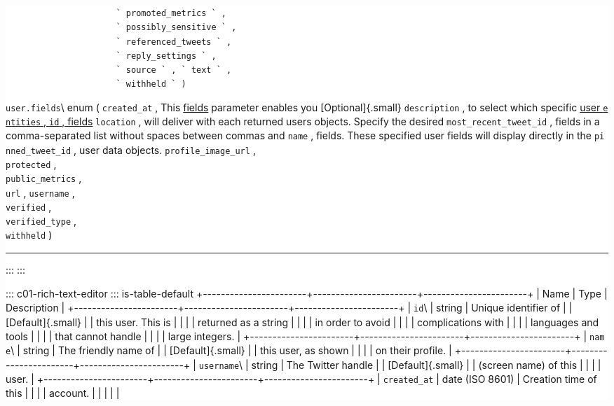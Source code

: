                           ` promoted_metrics ` ,     
                          ` possibly_sensitive ` ,   
                          ` referenced_tweets ` ,    
                          ` reply_settings ` ,       
                          ` source ` , ` text ` ,    
                          ` withheld ` )             

  ` user.fields `\        enum ( ` created_at ` ,    This [fields](/en/docs/twitter-api/fields) parameter enables you
  [Optional]{.small}      ` description ` ,          to select which specific [user
                          ` entities ` , ` id ` ,    fields](/en/docs/twitter-api/data-dictionary/object-model/user)
                          ` location ` ,             will deliver with each returned users objects. Specify the desired
                          ` most_recent_tweet_id ` , fields in a comma-separated list without spaces between commas and
                          ` name ` ,                 fields. These specified user fields will display directly in the
                          ` pinned_tweet_id ` ,      user data objects.
                          ` profile_image_url ` ,    
                          ` protected ` ,            
                          ` public_metrics ` ,       
                          ` url ` , ` username ` ,   
                          ` verified ` ,             
                          ` verified_type ` ,        
                          ` withheld ` )             
  ----------------------- -------------------------- ------------------------------------------------------------------
:::
:::

::: c01-rich-text-editor
::: is-table-default
+-----------------------+-----------------------+-----------------------+
| Name                  | Type                  | Description           |
+-----------------------+-----------------------+-----------------------+
| ` id `\               | string                | Unique identifier of  |
| [Default]{.small}     |                       | this user. This is    |
|                       |                       | returned as a string  |
|                       |                       | in order to avoid     |
|                       |                       | complications with    |
|                       |                       | languages and tools   |
|                       |                       | that cannot handle    |
|                       |                       | large integers.       |
+-----------------------+-----------------------+-----------------------+
| ` name `\             | string                | The friendly name of  |
| [Default]{.small}     |                       | this user, as shown   |
|                       |                       | on their profile.     |
+-----------------------+-----------------------+-----------------------+
| ` username `\         | string                | The Twitter handle    |
| [Default]{.small}     |                       | (screen name) of this |
|                       |                       | user.                 |
+-----------------------+-----------------------+-----------------------+
| ` created_at `        | date (ISO 8601)       | Creation time of this |
|                       |                       | account.              |
|                       |                       |                       |